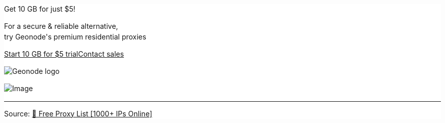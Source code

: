 Get 10 GB for just $5!

For a secure & reliable alternative,  
try Geonode's premium residential proxies

[Start 10 GB for $5 trial](https://app.geonode.com/sign-up)[Contact sales](https://geonode.com/contact-sales)

![Geonode logo](https://geonode.com/images/background/sliced-geonode.svg)

![Image](https://bat.bing.com/action/0?ti=134000227&Ver=2&mid=ef52b513-e47a-4afe-8064-d40478db2371&bo=1&sid=120107f08cca11f08f8db33e64f6897c&vid=ede2b4d08b3811f0b86939e684552815&vids=0&msclkid=N&uach=pv%3D10.0.0&pi=918639831&lg=en-US&sw=1098&sh=618&sc=24&tl=%F0%9F%A4%96%20Free%20Proxy%20List%20%5B1000%2B%20IPs%20Online%5D&kw=proxies,proxy,scraping,residential,geonodes,unlimited&p=https%3A%2F%2Fgeonode.com%2Ffree-proxy-list&r=&lt=2667&evt=pageLoad&sv=2&cdb=AQAS&rn=556664)

---
Source: [🤖 Free Proxy List [1000+ IPs Online]](https://geonode.com/free-proxy-list)